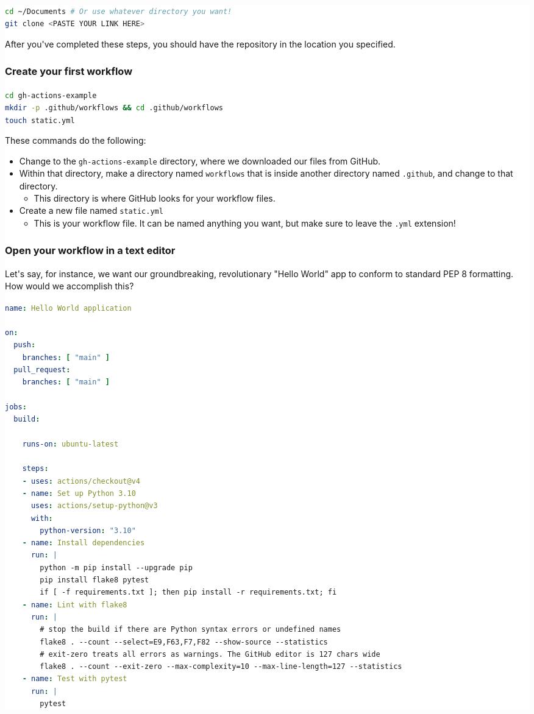 ```bash
cd ~/Documents # Or use whatever directory you want!
git clone <PASTE YOUR LINK HERE>
```

After you've completed these steps, you should have the repository in the location you specified.

### Create your first workflow

```bash
cd gh-actions-example
mkdir -p .github/workflows && cd .github/workflows
touch static.yml
```

These commands do the following:

- Change to the `gh-actions-example` directory, where we downloaded our files from GitHub.
- Within that directory, make a directory named `workflows` that is inside another directory named `.github`, and change to that directory.
  - This directory is where GitHub looks for your workflow files.
- Create a new file named `static.yml`
  - This is your workflow file. It can be named anything you want, but make sure to leave the `.yml` extension!

### Open your workflow in a text editor

Let's say, for instance, we want our groundbreaking, revolutionary "Hello World" app to conform to standard PEP 8 formatting. How would we accomplish this?

```yaml
name: Hello World application

on:
  push:
    branches: [ "main" ]
  pull_request:
    branches: [ "main" ]

jobs:
  build:

    runs-on: ubuntu-latest

    steps:
    - uses: actions/checkout@v4
    - name: Set up Python 3.10
      uses: actions/setup-python@v3
      with:
        python-version: "3.10"
    - name: Install dependencies
      run: |
        python -m pip install --upgrade pip
        pip install flake8 pytest
        if [ -f requirements.txt ]; then pip install -r requirements.txt; fi
    - name: Lint with flake8
      run: |
        # stop the build if there are Python syntax errors or undefined names
        flake8 . --count --select=E9,F63,F7,F82 --show-source --statistics
        # exit-zero treats all errors as warnings. The GitHub editor is 127 chars wide
        flake8 . --count --exit-zero --max-complexity=10 --max-line-length=127 --statistics
    - name: Test with pytest
      run: |
        pytest

```
